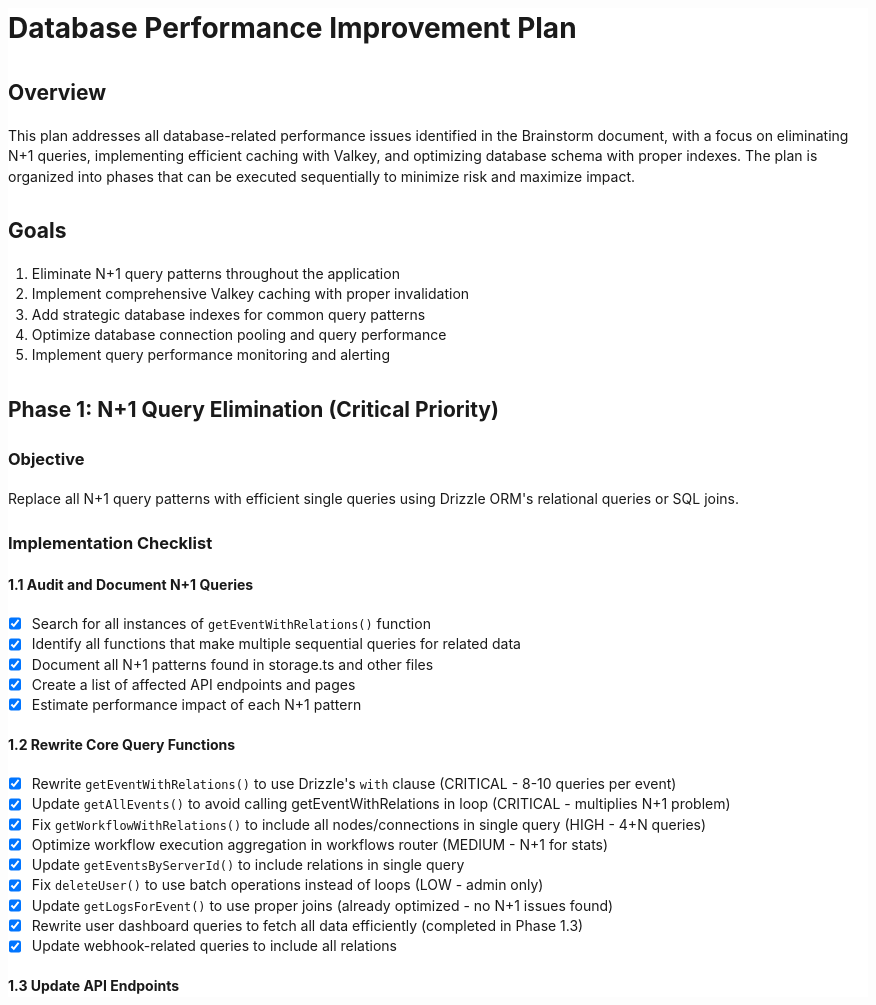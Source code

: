 # Database Performance Improvement Plan

## Overview

This plan addresses all database-related performance issues identified in the Brainstorm document, with a focus on eliminating N+1 queries, implementing efficient caching with Valkey, and optimizing database schema with proper indexes. The plan is organized into phases that can be executed sequentially to minimize risk and maximize impact.

## Goals

1. Eliminate N+1 query patterns throughout the application
2. Implement comprehensive Valkey caching with proper invalidation
3. Add strategic database indexes for common query patterns
4. Optimize database connection pooling and query performance
5. Implement query performance monitoring and alerting

## Phase 1: N+1 Query Elimination (Critical Priority)

### Objective

Replace all N+1 query patterns with efficient single queries using Drizzle ORM's relational queries or SQL joins.

### Implementation Checklist

#### 1.1 Audit and Document N+1 Queries

- [x] Search for all instances of `getEventWithRelations()` function
- [x] Identify all functions that make multiple sequential queries for related data
- [x] Document all N+1 patterns found in storage.ts and other files
- [x] Create a list of affected API endpoints and pages
- [x] Estimate performance impact of each N+1 pattern

#### 1.2 Rewrite Core Query Functions

- [x] Rewrite `getEventWithRelations()` to use Drizzle's `with` clause (CRITICAL - 8-10 queries per event)
- [x] Update `getAllEvents()` to avoid calling getEventWithRelations in loop (CRITICAL - multiplies N+1 problem)
- [x] Fix `getWorkflowWithRelations()` to include all nodes/connections in single query (HIGH - 4+N queries)
- [x] Optimize workflow execution aggregation in workflows router (MEDIUM - N+1 for stats)
- [x] Update `getEventsByServerId()` to include relations in single query
- [x] Fix `deleteUser()` to use batch operations instead of loops (LOW - admin only)
- [x] Update `getLogsForEvent()` to use proper joins (already optimized - no N+1 issues found)
- [x] Rewrite user dashboard queries to fetch all data efficiently (completed in Phase 1.3)
- [x] Update webhook-related queries to include all relations

#### 1.3 Update API Endpoints
